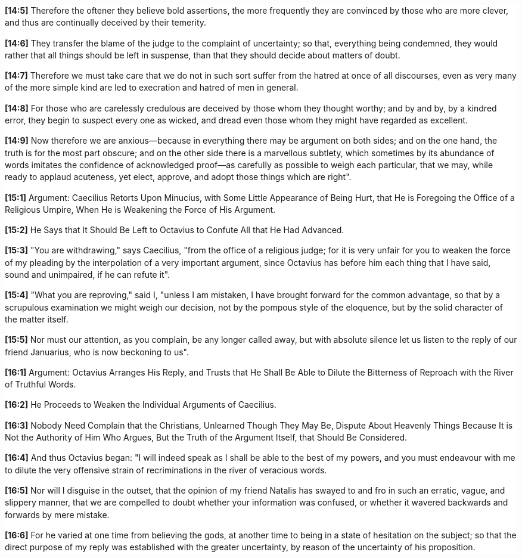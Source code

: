 **[14:5]** Therefore the oftener they believe bold assertions, the more frequently they are convinced by those who are more clever, and thus are continually deceived by their temerity.

**[14:6]** They transfer the blame of the judge to the complaint of uncertainty; so that, everything being condemned, they would rather that all things should be left in suspense, than that they should decide about matters of doubt.

**[14:7]** Therefore we must take care that we do not in such sort suffer from the hatred at once of all discourses, even as very many of the more simple kind are led to execration and hatred of men in general.

**[14:8]** For those who are carelessly credulous are deceived by those whom they thought worthy; and by and by, by a kindred error, they begin to suspect every one as wicked, and dread even those whom they might have regarded as excellent.

**[14:9]** Now therefore we are anxious—because in everything there may be argument on both sides; and on the one hand, the truth is for the most part obscure; and on the other side there is a marvellous subtlety, which sometimes by its abundance of words imitates the confidence of acknowledged proof—as carefully as possible to weigh each particular, that we may, while ready to applaud acuteness, yet elect, approve, and adopt those things which are right".

**[15:1]** Argument:  Caecilius Retorts Upon Minucius, with Some Little Appearance of Being Hurt, that He is Foregoing the Office of a Religious Umpire, When He is Weakening the Force of His Argument.

**[15:2]** He Says that It Should Be Left to Octavius to Confute All that He Had Advanced.

**[15:3]** "You are withdrawing," says Caecilius, "from the office of a religious judge; for it is very unfair for you to weaken the force of my pleading by the interpolation of a very important argument, since Octavius has before him each thing that I have said, sound and unimpaired, if he can refute it".

**[15:4]** "What you are reproving," said I, "unless I am mistaken, I have brought forward for the common advantage, so that by a scrupulous examination we might weigh our decision, not by the pompous style of the eloquence, but by the solid character of the matter itself.

**[15:5]** Nor must our attention, as you complain, be any longer called away, but with absolute silence let us listen to the reply of our friend Januarius, who is now beckoning to us".

**[16:1]** Argument:  Octavius Arranges His Reply, and Trusts that He Shall Be Able to Dilute the Bitterness of Reproach with the River of Truthful Words.

**[16:2]** He Proceeds to Weaken the Individual Arguments of Caecilius.

**[16:3]** Nobody Need Complain that the Christians, Unlearned Though They May Be, Dispute About Heavenly Things Because It is Not the Authority of Him Who Argues, But the Truth of the Argument Itself, that Should Be Considered.

**[16:4]** And thus Octavius began:  "I will indeed speak as I shall be able to the best of my powers, and you must endeavour with me to dilute the very offensive strain of recriminations in the river of veracious words.

**[16:5]** Nor will I disguise in the outset, that the opinion of my friend Natalis has swayed to and fro in such an erratic, vague, and slippery manner, that we are compelled to doubt whether your information was confused, or whether it wavered backwards and forwards by mere mistake.

**[16:6]** For he varied at one time from believing the gods, at another time to being in a state of hesitation on the subject; so that the direct purpose of my reply was established with the greater uncertainty, by reason of the uncertainty of his proposition.
